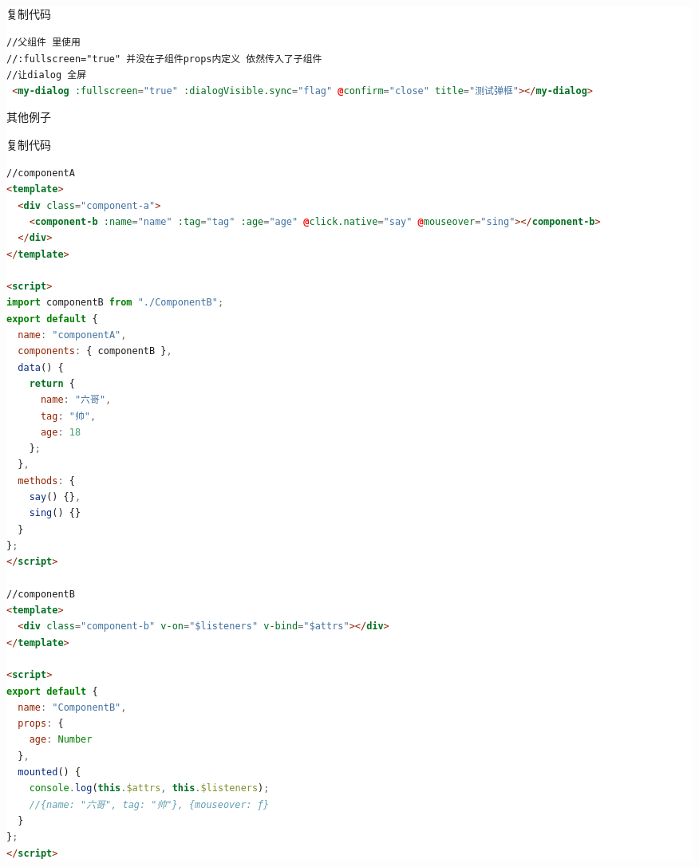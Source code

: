 复制代码

```html
//父组件 里使用
//:fullscreen="true" 并没在子组件props内定义 依然传入了子组件
//让dialog 全屏
 <my-dialog :fullscreen="true" :dialogVisible.sync="flag" @confirm="close" title="测试弹框"></my-dialog>
```

其他例子

复制代码

```html
//componentA
<template>
  <div class="component-a">
    <component-b :name="name" :tag="tag" :age="age" @click.native="say" @mouseover="sing"></component-b>
  </div>
</template>

<script>
import componentB from "./ComponentB";
export default {
  name: "componentA",
  components: { componentB },
  data() {
    return {
      name: "六哥",
      tag: "帅",
      age: 18
    };
  },
  methods: {
    say() {},
    sing() {}
  }
};
</script>

//componentB
<template>
  <div class="component-b" v-on="$listeners" v-bind="$attrs"></div>
</template>

<script>
export default {
  name: "ComponentB",
  props: {
    age: Number
  },
  mounted() {
    console.log(this.$attrs, this.$listeners);
    //{name: "六哥", tag: "帅"}, {mouseover: ƒ}
  }
};
</script>
```
